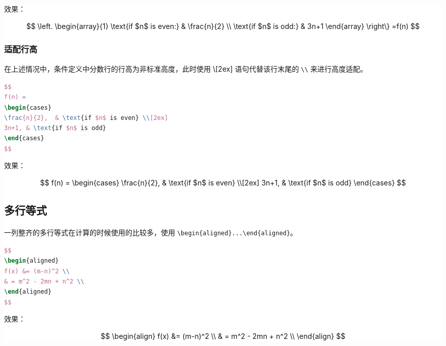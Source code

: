 效果：

$$
\left.
\begin{array}{1}
\text{if $n$ is even:} & \frac{n}{2} \\
\text{if $n$ is odd:} & 3n+1
\end{array}
\right\}
=f(n)
$$

### 适配行高

在上述情况中，条件定义中分数行的行高为非标准高度，此时使用 \\[2ex] 语句代替该行末尾的 `\\` 来进行高度适配。

```latex
$$
f(n) = 
\begin{cases}
\frac{n}{2},  & \text{if $n$ is even} \\[2ex]
3n+1, & \text{if $n$ is odd}
\end{cases}
$$
```

效果：

$$
f(n) = 
\begin{cases}
\frac{n}{2},  & \text{if $n$ is even} \\[2ex]
3n+1, & \text{if $n$ is odd}
\end{cases}
$$

## 多行等式

一列整齐的多行等式在计算的时候使用的比较多，使用 `\begin{aligned}...\end{aligned}`。

```latex
$$
\begin{aligned}
f(x) &= (m-n)^2 \\
& = m^2 - 2mn + n^2 \\
\end{aligned}
$$
```

效果：

$$
\begin{align}
f(x) &= (m-n)^2 \\
& = m^2 - 2mn + n^2 \\
\end{align}
$$

